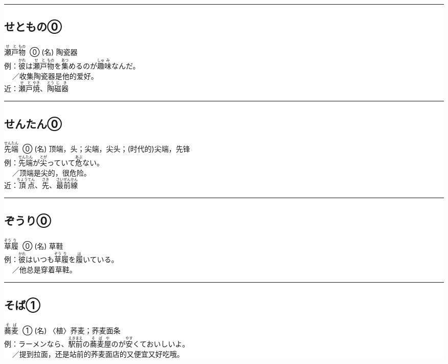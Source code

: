 - - -

## せともの⓪

<span>
  <ruby>瀬<rt>せ</rt>戸<rt>と</rt>物<rt>もの</rt></ruby>
</span>&nbsp;⓪ (名) 陶瓷器
<div>
  <font> 例</font>：<ruby>彼<rt>かれ</rt>は<rt></rt>瀬<rt>せ</rt>戸<rt>と</rt>物<rt>もの</rt>を<rt></rt>集<rt>あつ</rt>めるのが<rt></rt>趣<rt>しゅ</rt>味<rt>み</rt>なんだ。</ruby><br>&nbsp;&nbsp;&nbsp;&nbsp;／收集陶瓷器是他的爱好。
  <br>
  <font> 近</font>：<ruby>瀬<rt>せ</rt>戸<rt>と</rt>焼<rt>やき</rt></ruby>、<ruby>陶<rt>とう</rt>磁<rt>じ</rt>器<rt>き</rt></ruby>
</div>

- - -

## せんたん⓪

<span>
  <ruby>先<rt>せん</rt>端<rt>たん</rt></ruby>
</span>&nbsp;⓪ (名) 顶端，头；尖端，尖头；(时代的)尖端，先锋
<div>
  <font> 例</font>：<ruby>先<rt>せん</rt>端<rt>たん</rt>が<rt></rt>尖<rt>とが</rt>っていて<rt></rt>危<rt>あぶ</rt>ない。</ruby><br>&nbsp;&nbsp;&nbsp;&nbsp;／顶端是尖的，很危险。
  <br>
  <font> 近</font>：<ruby>頂<rt>ちょう</rt>点<rt>てん</rt></ruby>、<ruby>先<rt>さき</rt></ruby>、<ruby>最<rt>さい</rt>前<rt>ぜん</rt>線<rt>せん</rt></ruby>
</div>

- - -

## ぞうり⓪

<span>
  <ruby>草<rt>ぞう</rt>履<rt>り</rt></ruby>
</span>&nbsp;⓪ (名) 草鞋
<div>
  <font> 例</font>：<ruby>彼<rt>かれ</rt>はいつも<rt></rt>草<rt>ぞう</rt>履<rt>り</rt>を<rt></rt>履<rt>は</rt>いている。</ruby><br>&nbsp;&nbsp;&nbsp;&nbsp;／他总是穿着草鞋。
</div>

- - -

## そば①

<span>
  <ruby>蕎<rt>そ</rt>麦<rt>ば</rt></ruby>
</span>&nbsp;① (名) 〈植〉荞麦；荞麦面条
<div>
  <font> 例</font>：<ruby>ラーメンなら、<rt></rt>駅<rt>えき</rt>前<rt>まえ</rt>の<rt></rt>蕎<rt>そ</rt>麦<rt>ば</rt>屋<rt>や</rt>のが<rt></rt>安<rt>やす</rt>くておいしいよ。</ruby><br>&nbsp;&nbsp;&nbsp;&nbsp;／提到拉面，还是站前的荞麦面店的又便宜又好吃哦。
</div>

